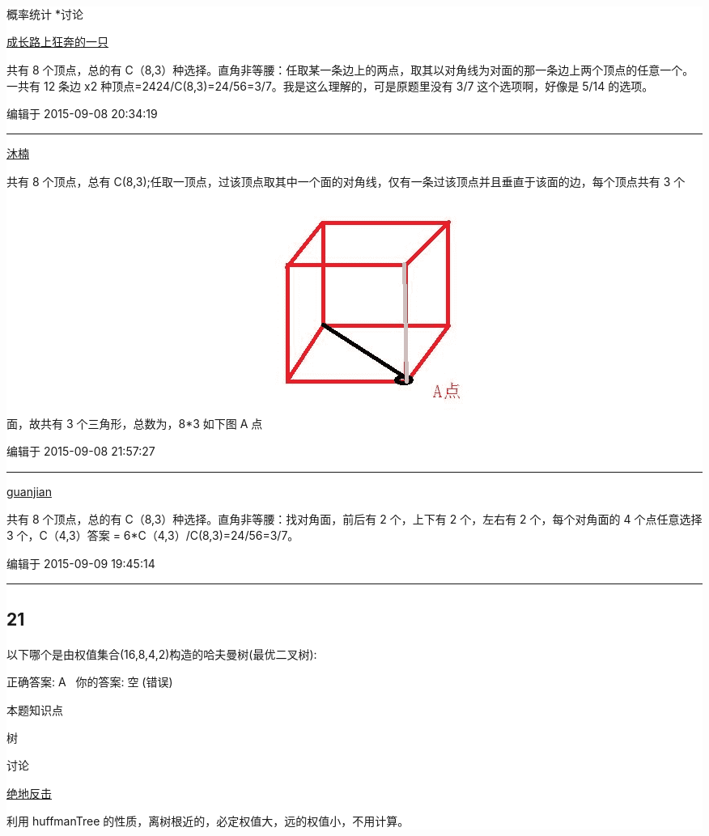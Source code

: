概率统计 *讨论

[成长路上狂奔的一只](https://www.nowcoder.com/profile/666812)

共有 8 个顶点，总的有 C（8,3）种选择。直角非等腰：任取某一条边上的两点，取其以对角线为对面的那一条边上两个顶点的任意一个。一共有 12 条边 x2 种顶点=2424/C(8,3)=24/56=3/7。我是这么理解的，可是原题里没有 3/7 这个选项啊，好像是 5/14 的选项。

编辑于 2015-09-08 20:34:19

* * *

[沐楠](https://www.nowcoder.com/profile/696953)

共有 8 个顶点，总有 C(8,3);任取一顶点，过该顶点取其中一个面的对角线，仅有一条过该顶点并且垂直于该面的边，每个顶点共有 3 个面，故共有 3 个三角形，总数为，8*3 如下图 A 点![](img/b54c11e7b14efc93e7543f5f2cc2de79.png)

编辑于 2015-09-08 21:57:27

* * *

[guanjian](https://www.nowcoder.com/profile/564796)

共有 8 个顶点，总的有 C（8,3）种选择。直角非等腰：找对角面，前后有 2 个，上下有 2 个，左右有 2 个，每个对角面的 4 个点任意选择 3 个，C（4,3）答案 = 6*C（4,3）/C(8,3)=24/56=3/7。

编辑于 2015-09-09 19:45:14

* * *

## 21

以下哪个是由权值集合(16,8,4,2)构造的哈夫曼树(最优二叉树):

正确答案: A   你的答案: 空 (错误)

本题知识点

树

讨论

[绝地反击](https://www.nowcoder.com/profile/963994)

利用 huffmanTree 的性质，离树根近的，必定权值大，远的权值小，不用计算。
